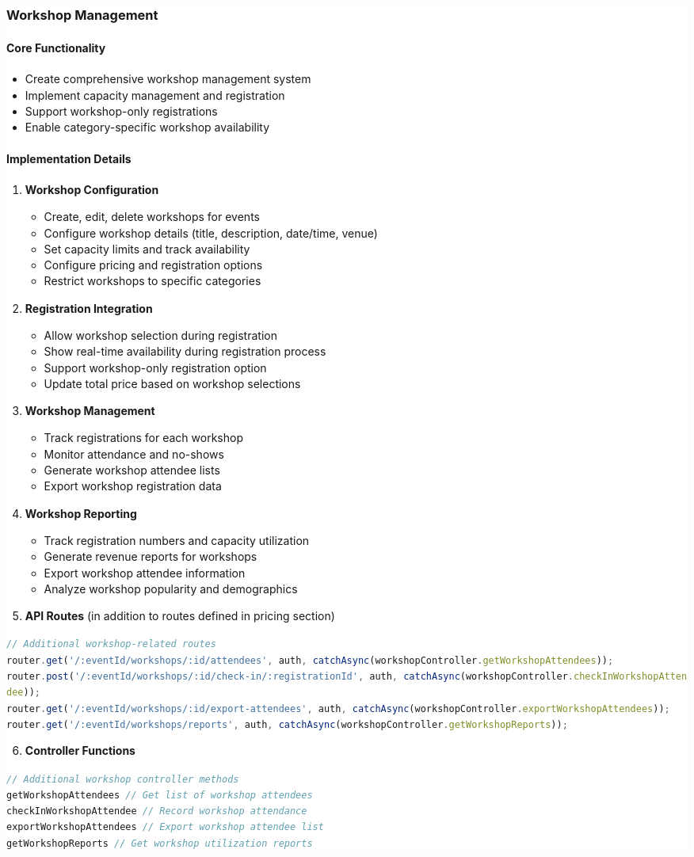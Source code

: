 ### Workshop Management
<a name="workshop-management"></a>

#### Core Functionality
- Create comprehensive workshop management system
- Implement capacity management and registration 
- Support workshop-only registrations
- Enable category-specific workshop availability

#### Implementation Details

1. **Workshop Configuration**
   - Create, edit, delete workshops for events
   - Configure workshop details (title, description, date/time, venue)
   - Set capacity limits and track availability
   - Configure pricing and registration options
   - Restrict workshops to specific categories

2. **Registration Integration**
   - Allow workshop selection during registration
   - Show real-time availability during registration process
   - Support workshop-only registration option
   - Update total price based on workshop selections

3. **Workshop Management**
   - Track registrations for each workshop
   - Monitor attendance and no-shows
   - Generate workshop attendee lists
   - Export workshop registration data

4. **Workshop Reporting**
   - Track registration numbers and capacity utilization
   - Generate revenue reports for workshops
   - Export workshop attendee information
   - Analyze workshop popularity and demographics

5. **API Routes** (in addition to routes defined in pricing section)

```javascript
// Additional workshop-related routes
router.get('/:eventId/workshops/:id/attendees', auth, catchAsync(workshopController.getWorkshopAttendees));
router.post('/:eventId/workshops/:id/check-in/:registrationId', auth, catchAsync(workshopController.checkInWorkshopAttendee));
router.get('/:eventId/workshops/:id/export-attendees', auth, catchAsync(workshopController.exportWorkshopAttendees));
router.get('/:eventId/workshops/reports', auth, catchAsync(workshopController.getWorkshopReports));
```

6. **Controller Functions**

```javascript
// Additional workshop controller methods
getWorkshopAttendees // Get list of workshop attendees
checkInWorkshopAttendee // Record workshop attendance
exportWorkshopAttendees // Export workshop attendee list
getWorkshopReports // Get workshop utilization reports
```
